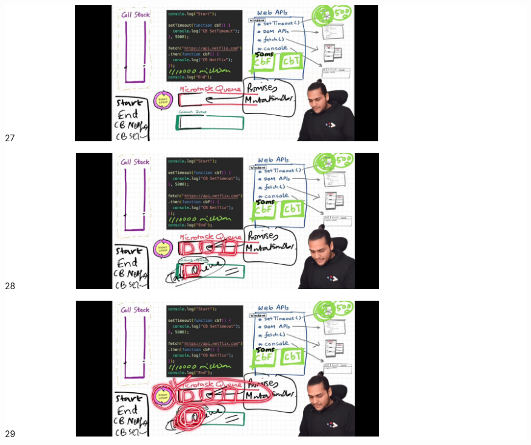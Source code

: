 27<img src="../../assets/EventLoop/27.jpg" alt="" style="width:500px; margin:0 100px"/> <br>

28<img src="../../assets/EventLoop/28.jpg" alt="" style="width:500px; margin:0 100px"/> <br>

29<img src="../../assets/EventLoop/29.jpg" alt="" style="width:500px; margin:0 100px"/> <br>